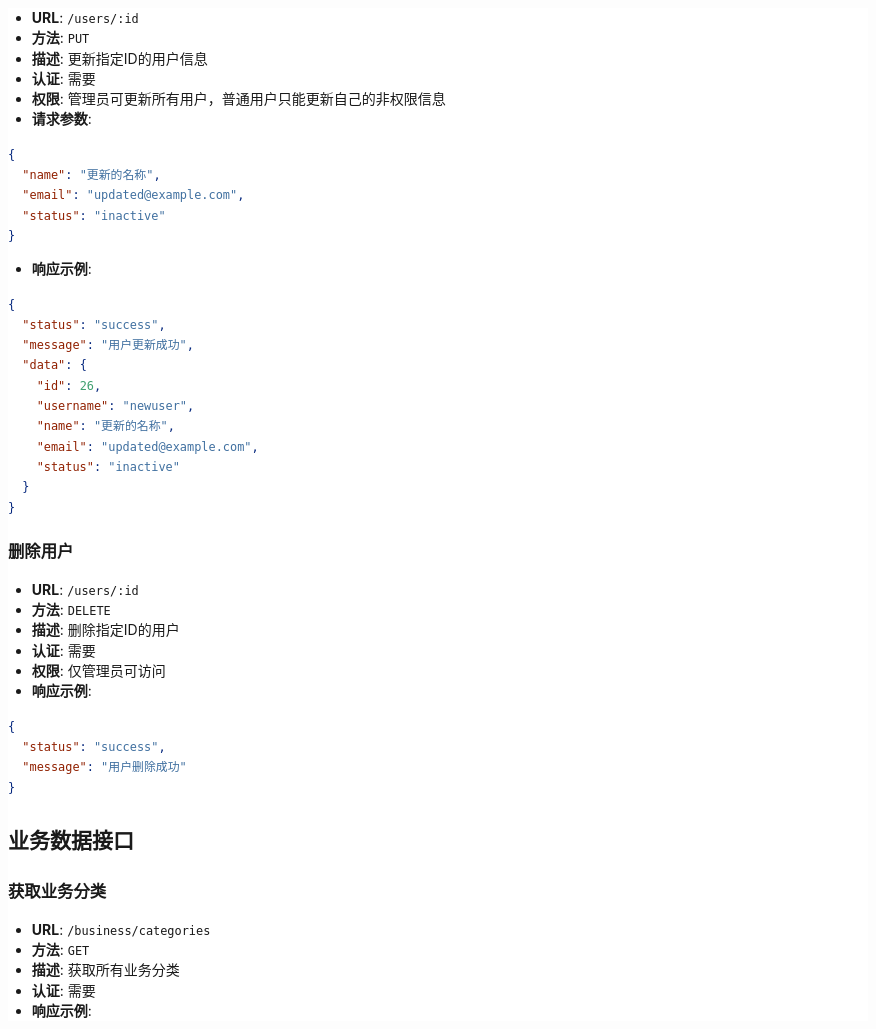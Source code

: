 - **URL**: `/users/:id`
- **方法**: `PUT`
- **描述**: 更新指定ID的用户信息
- **认证**: 需要
- **权限**: 管理员可更新所有用户，普通用户只能更新自己的非权限信息
- **请求参数**:

```json
{
  "name": "更新的名称",
  "email": "updated@example.com",
  "status": "inactive"
}
```

- **响应示例**:

```json
{
  "status": "success",
  "message": "用户更新成功",
  "data": {
    "id": 26,
    "username": "newuser",
    "name": "更新的名称",
    "email": "updated@example.com",
    "status": "inactive"
  }
}
```

### 删除用户

- **URL**: `/users/:id`
- **方法**: `DELETE`
- **描述**: 删除指定ID的用户
- **认证**: 需要
- **权限**: 仅管理员可访问
- **响应示例**:

```json
{
  "status": "success",
  "message": "用户删除成功"
}
```

## 业务数据接口

### 获取业务分类

- **URL**: `/business/categories`
- **方法**: `GET`
- **描述**: 获取所有业务分类
- **认证**: 需要
- **响应示例**:
